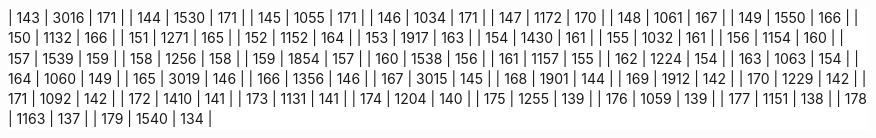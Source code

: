 | 143  |   3016    |     171     |
| 144  |   1530    |     171     |
| 145  |   1055    |     171     |
| 146  |   1034    |     171     |
| 147  |   1172    |     170     |
| 148  |   1061    |     167     |
| 149  |   1550    |     166     |
| 150  |   1132    |     166     |
| 151  |   1271    |     165     |
| 152  |   1152    |     164     |
| 153  |   1917    |     163     |
| 154  |   1430    |     161     |
| 155  |   1032    |     161     |
| 156  |   1154    |     160     |
| 157  |   1539    |     159     |
| 158  |   1256    |     158     |
| 159  |   1854    |     157     |
| 160  |   1538    |     156     |
| 161  |   1157    |     155     |
| 162  |   1224    |     154     |
| 163  |   1063    |     154     |
| 164  |   1060    |     149     |
| 165  |   3019    |     146     |
| 166  |   1356    |     146     |
| 167  |   3015    |     145     |
| 168  |   1901    |     144     |
| 169  |   1912    |     142     |
| 170  |   1229    |     142     |
| 171  |   1092    |     142     |
| 172  |   1410    |     141     |
| 173  |   1131    |     141     |
| 174  |   1204    |     140     |
| 175  |   1255    |     139     |
| 176  |   1059    |     139     |
| 177  |   1151    |     138     |
| 178  |   1163    |     137     |
| 179  |   1540    |     134     |